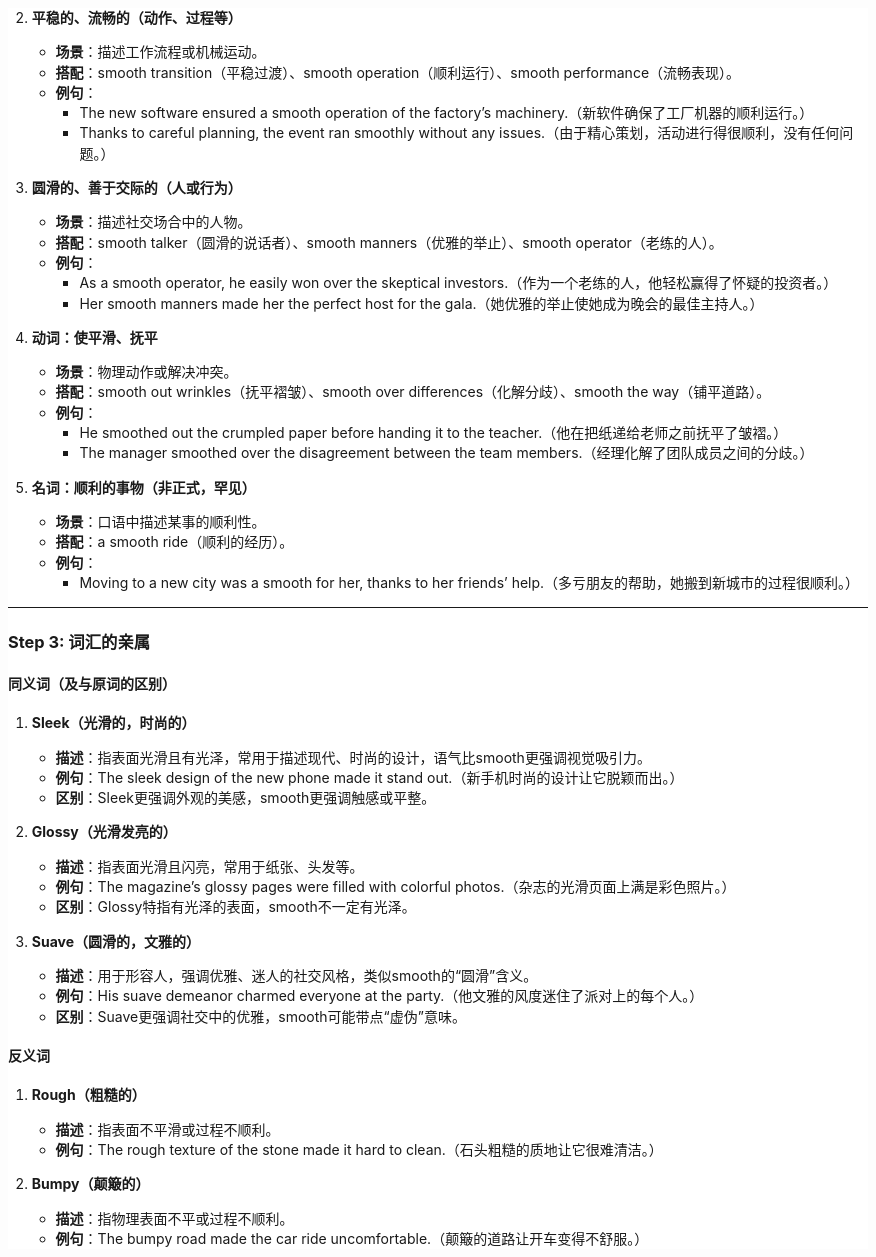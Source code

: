 2. **平稳的、流畅的（动作、过程等）**
   - **场景**：描述工作流程或机械运动。
   - **搭配**：smooth transition（平稳过渡）、smooth operation（顺利运行）、smooth performance（流畅表现）。
   - **例句**：
     - The new software ensured a smooth operation of the factory’s machinery.（新软件确保了工厂机器的顺利运行。）
     - Thanks to careful planning, the event ran smoothly without any issues.（由于精心策划，活动进行得很顺利，没有任何问题。）

3. **圆滑的、善于交际的（人或行为）**
   - **场景**：描述社交场合中的人物。
   - **搭配**：smooth talker（圆滑的说话者）、smooth manners（优雅的举止）、smooth operator（老练的人）。
   - **例句**：
     - As a smooth operator, he easily won over the skeptical investors.（作为一个老练的人，他轻松赢得了怀疑的投资者。）
     - Her smooth manners made her the perfect host for the gala.（她优雅的举止使她成为晚会的最佳主持人。）

4. **动词：使平滑、抚平**
   - **场景**：物理动作或解决冲突。
   - **搭配**：smooth out wrinkles（抚平褶皱）、smooth over differences（化解分歧）、smooth the way（铺平道路）。
   - **例句**：
     - He smoothed out the crumpled paper before handing it to the teacher.（他在把纸递给老师之前抚平了皱褶。）
     - The manager smoothed over the disagreement between the team members.（经理化解了团队成员之间的分歧。）

5. **名词：顺利的事物（非正式，罕见）**
   - **场景**：口语中描述某事的顺利性。
   - **搭配**：a smooth ride（顺利的经历）。
   - **例句**：
     - Moving to a new city was a smooth for her, thanks to her friends’ help.（多亏朋友的帮助，她搬到新城市的过程很顺利。）

---

### Step 3: 词汇的亲属

#### 同义词（及与原词的区别）
1. **Sleek（光滑的，时尚的）**
   - **描述**：指表面光滑且有光泽，常用于描述现代、时尚的设计，语气比smooth更强调视觉吸引力。
   - **例句**：The sleek design of the new phone made it stand out.（新手机时尚的设计让它脱颖而出。）
   - **区别**：Sleek更强调外观的美感，smooth更强调触感或平整。

2. **Glossy（光滑发亮的）**
   - **描述**：指表面光滑且闪亮，常用于纸张、头发等。
   - **例句**：The magazine’s glossy pages were filled with colorful photos.（杂志的光滑页面上满是彩色照片。）
   - **区别**：Glossy特指有光泽的表面，smooth不一定有光泽。

3. **Suave（圆滑的，文雅的）**
   - **描述**：用于形容人，强调优雅、迷人的社交风格，类似smooth的“圆滑”含义。
   - **例句**：His suave demeanor charmed everyone at the party.（他文雅的风度迷住了派对上的每个人。）
   - **区别**：Suave更强调社交中的优雅，smooth可能带点“虚伪”意味。

#### 反义词
1. **Rough（粗糙的）**
   - **描述**：指表面不平滑或过程不顺利。
   - **例句**：The rough texture of the stone made it hard to clean.（石头粗糙的质地让它很难清洁。）

2. **Bumpy（颠簸的）**
   - **描述**：指物理表面不平或过程不顺利。
   - **例句**：The bumpy road made the car ride uncomfortable.（颠簸的道路让开车变得不舒服。）
